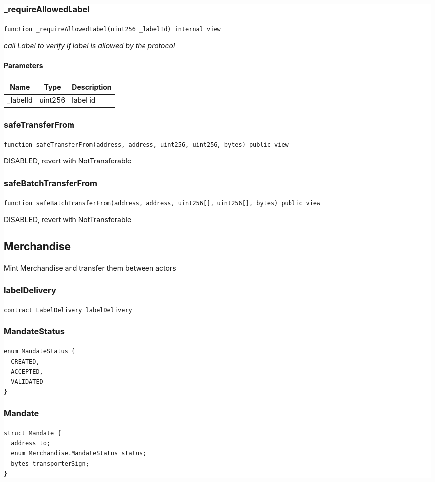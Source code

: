### _requireAllowedLabel

```solidity
function _requireAllowedLabel(uint256 _labelId) internal view
```

_call Label to verify if label is allowed by the protocol_

#### Parameters

| Name | Type | Description |
| ---- | ---- | ----------- |
| _labelId | uint256 | label id |

### safeTransferFrom

```solidity
function safeTransferFrom(address, address, uint256, uint256, bytes) public view
```

DISABLED, revert with NotTransferable

### safeBatchTransferFrom

```solidity
function safeBatchTransferFrom(address, address, uint256[], uint256[], bytes) public view
```

DISABLED, revert with NotTransferable

## Merchandise

Mint Merchandise and transfer them between actors

### labelDelivery

```solidity
contract LabelDelivery labelDelivery
```

### MandateStatus

```solidity
enum MandateStatus {
  CREATED,
  ACCEPTED,
  VALIDATED
}
```

### Mandate

```solidity
struct Mandate {
  address to;
  enum Merchandise.MandateStatus status;
  bytes transporterSign;
}
```
